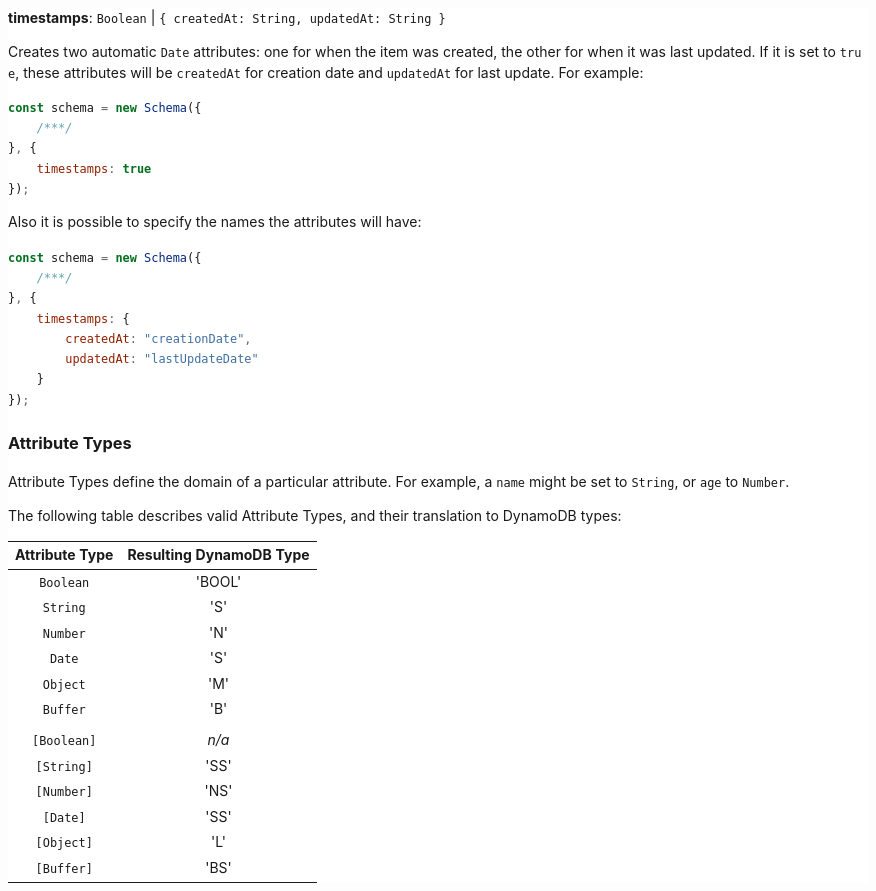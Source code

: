 **timestamps**: `Boolean` | `{ createdAt: String, updatedAt: String }`

Creates two automatic `Date` attributes: one for when the item was created, the other for when it was last updated. If it is set to `true`, these attributes will be `createdAt` for creation date and `updatedAt` for last update. For example:

```js
const schema = new Schema({
    /***/
}, {
    timestamps: true
});
```

Also it is possible to specify the names the attributes will have:

```js
const schema = new Schema({
    /***/
}, {
    timestamps: {
        createdAt: "creationDate",
        updatedAt: "lastUpdateDate"
    }
});
```

### Attribute Types

Attribute Types define the domain of a particular attribute. For example, a `name` might be set to `String`, or `age` to `Number`.

The following table describes valid Attribute Types, and their translation to DynamoDB types:

| Attribute Type | Resulting DynamoDB Type |
|:--------------:|:-----------------------:|
| `Boolean`      | 'BOOL'                  |
| `String`       | 'S'                     |
| `Number`       | 'N'                     |
| `Date`         | 'S'                     |
| `Object`       | 'M'                     |
| `Buffer`       | 'B'                     |
|                |                         |
| `[Boolean]`    | *n/a*                   |
| `[String]`     | 'SS'                    |
| `[Number]`     | 'NS'                    |
| `[Date]`       | 'SS'                    |
| `[Object]`     | 'L'                     |
| `[Buffer]`     | 'BS'                    |
